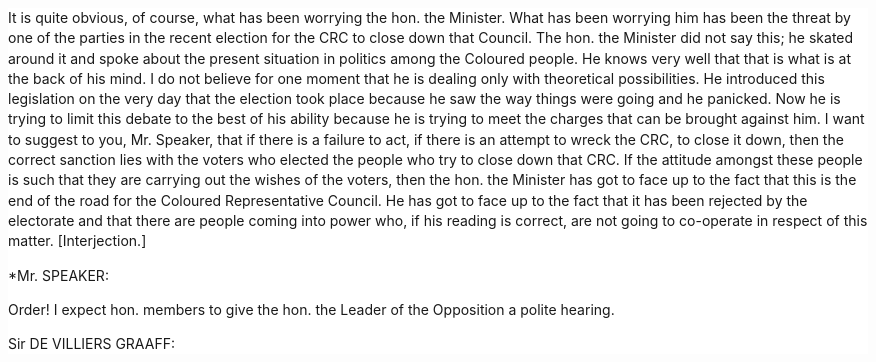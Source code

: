 <p>It is quite obvious, of course, what has been worrying the hon. the Minister. What has been worrying him has been the threat by one of the parties in the recent election for the CRC to close down that Council. The hon. the Minister did not say this; he skated around it and spoke about the present situation in politics among the Coloured people. He knows very well that that is what is at the back of his mind. I do not believe for one moment that he is dealing only with theoretical possibilities. He introduced this legislation on the very day that the election took place because he saw the way things were going and he panicked. Now he is trying to limit this debate to the best of his ability because he is trying to meet the charges that can be brought against him. I want to suggest to you, Mr. Speaker, that if there is a failure to act, if there is an attempt to wreck the CRC, to close it down, then the correct sanction lies with the voters who elected the people who try to close down that CRC. If the attitude amongst these people is such that they are carrying out the wishes of the voters, then the hon. the Minister has got to face up to the fact that this is the end of the road for the Coloured Representative Council. He has got to face up to the fact that it has been rejected by the electorate and that there are people coming into power who, if his reading is correct, are not going to co-operate in respect of this matter. [Interjection.]</p>

</speech>

<speech by="#speaker">

<from>*Mr. <person refersTo="hansard_za">SPEAKER</person>:</from>

<p>Order! I expect hon. members to give the hon. the Leader of the Opposition a polite hearing.</p>

</speech>

<speech by="#de_villiers_graaff">

<from>Sir <person refersTo="hansard_za">DE VILLIERS GRAAFF</person>:</from>
